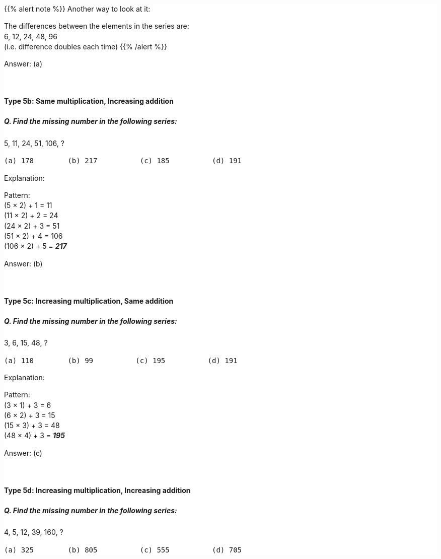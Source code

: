 {{% alert note %}}
Another way to look at it:

The differences between the elements in the series are: <br>
6, 12, 24, 48, 96 <br>
(i.e. difference doubles each time)
{{% /alert %}}

Answer: (a)
</div> <br>

#### Type 5b: Same multiplication, Increasing addition

##### Q. Find the missing number in the following series: <br>
5, 11, 24, 51, 106, ?
<pre>(a) 178        (b) 217          (c) 185          (d) 191</pre>

Explanation:<br>
<div class="Exp">

Pattern: <br>
(5 × 2) + 1 = 11 <br>
(11 × 2) + 2 = 24 <br>
(24 × 2) + 3 = 51 <br>
(51 × 2) + 4 = 106<br>
(106 × 2) + 5 = ***217*** <br>

Answer: (b)
</div> <br>

#### Type 5c: Increasing multiplication, Same addition

##### Q. Find the missing number in the following series: <br>
3, 6, 15, 48, ?
<pre>(a) 110        (b) 99          (c) 195          (d) 191</pre>

Explanation:<br>
<div class="Exp">

Pattern: <br>
(3 × 1) + 3 = 6 <br>
(6 × 2) + 3 = 15 <br>
(15 × 3) + 3 = 48 <br>
(48 × 4) + 3 = ***195***<br>

Answer: (c)
</div> <br>

#### Type 5d: Increasing multiplication, Increasing addition

##### Q. Find the missing number in the following series: <br>
4, 5, 12, 39, 160, ?
<pre>(a) 325        (b) 805          (c) 555          (d) 705</pre>
